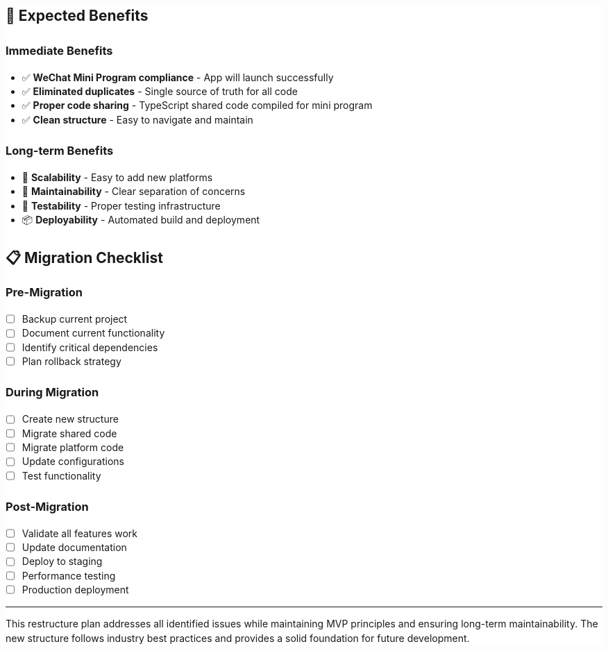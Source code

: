 ## 🎯 Expected Benefits

### Immediate Benefits
- ✅ **WeChat Mini Program compliance** - App will launch successfully
- ✅ **Eliminated duplicates** - Single source of truth for all code
- ✅ **Proper code sharing** - TypeScript shared code compiled for mini program
- ✅ **Clean structure** - Easy to navigate and maintain

### Long-term Benefits
- 🚀 **Scalability** - Easy to add new platforms
- 🔧 **Maintainability** - Clear separation of concerns
- 🧪 **Testability** - Proper testing infrastructure
- 📦 **Deployability** - Automated build and deployment

## 📋 Migration Checklist

### Pre-Migration
- [ ] Backup current project
- [ ] Document current functionality
- [ ] Identify critical dependencies
- [ ] Plan rollback strategy

### During Migration
- [ ] Create new structure
- [ ] Migrate shared code
- [ ] Migrate platform code
- [ ] Update configurations
- [ ] Test functionality

### Post-Migration
- [ ] Validate all features work
- [ ] Update documentation
- [ ] Deploy to staging
- [ ] Performance testing
- [ ] Production deployment

---

This restructure plan addresses all identified issues while maintaining MVP principles and ensuring long-term maintainability. The new structure follows industry best practices and provides a solid foundation for future development.